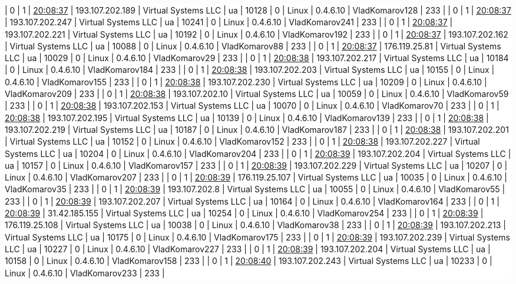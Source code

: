 |    0 |     1 | [20:08:37](https://nusenu.github.io/OrNetStats/w/relay/B2FC136059D82B7EA2441FCD39348A5E18B2BB35.html) | 193.107.202.189 | Virtual Systems LLC | ua   | 10128 |      0 | Linux | 0.4.6.10  | VladKomarov128 |           233 |
|    0 |     1 | [20:08:37](https://nusenu.github.io/OrNetStats/w/relay/B6A1C49B1F14B7B10D1BA17A2585E5E17A6121C9.html) | 193.107.202.247 | Virtual Systems LLC | ua   | 10241 |      0 | Linux | 0.4.6.10  | VladKomarov241 |           233 |
|    0 |     1 | [20:08:37](https://nusenu.github.io/OrNetStats/w/relay/DEB07351BB30754329420AE7D360EE98DD20B7FE.html) | 193.107.202.221 | Virtual Systems LLC | ua   | 10192 |      0 | Linux | 0.4.6.10  | VladKomarov192 |           233 |
|    0 |     1 | [20:08:37](https://nusenu.github.io/OrNetStats/w/relay/E71D4A0B23B63EBCF6B6BCE8F91D24B06954FC33.html) | 193.107.202.162 | Virtual Systems LLC | ua   | 10088 |      0 | Linux | 0.4.6.10  | VladKomarov88  |           233 |
|    0 |     1 | [20:08:37](https://nusenu.github.io/OrNetStats/w/relay/EDF8EDB2A1AFBDBA0EE205111F2892784D70175F.html) | 176.119.25.81   | Virtual Systems LLC | ua   | 10029 |      0 | Linux | 0.4.6.10  | VladKomarov29  |           233 |
|    0 |     1 | [20:08:38](https://nusenu.github.io/OrNetStats/w/relay/1B84055201DC786D6387FC442C8B50263C8BB70B.html) | 193.107.202.217 | Virtual Systems LLC | ua   | 10184 |      0 | Linux | 0.4.6.10  | VladKomarov184 |           233 |
|    0 |     1 | [20:08:38](https://nusenu.github.io/OrNetStats/w/relay/30DA1C6FF508D32DB42171C2C01559B8B8FA1A65.html) | 193.107.202.203 | Virtual Systems LLC | ua   | 10155 |      0 | Linux | 0.4.6.10  | VladKomarov155 |           233 |
|    0 |     1 | [20:08:38](https://nusenu.github.io/OrNetStats/w/relay/4CFAEF0CF98811D701BE058459747975714ED4DE.html) | 193.107.202.230 | Virtual Systems LLC | ua   | 10209 |      0 | Linux | 0.4.6.10  | VladKomarov209 |           233 |
|    0 |     1 | [20:08:38](https://nusenu.github.io/OrNetStats/w/relay/7B1BF4A9729A3F97F58EE83CC91680B395287448.html) | 193.107.202.10  | Virtual Systems LLC | ua   | 10059 |      0 | Linux | 0.4.6.10  | VladKomarov59  |           233 |
|    0 |     1 | [20:08:38](https://nusenu.github.io/OrNetStats/w/relay/851A874102D35E4A06D419D1B5224E12DEB45102.html) | 193.107.202.153 | Virtual Systems LLC | ua   | 10070 |      0 | Linux | 0.4.6.10  | VladKomarov70  |           233 |
|    0 |     1 | [20:08:38](https://nusenu.github.io/OrNetStats/w/relay/B031331FB7D5B80C789767282F5D26BAA614950B.html) | 193.107.202.195 | Virtual Systems LLC | ua   | 10139 |      0 | Linux | 0.4.6.10  | VladKomarov139 |           233 |
|    0 |     1 | [20:08:38](https://nusenu.github.io/OrNetStats/w/relay/C14E521A84BCDB47596D7C3D13CE776BE2821694.html) | 193.107.202.219 | Virtual Systems LLC | ua   | 10187 |      0 | Linux | 0.4.6.10  | VladKomarov187 |           233 |
|    0 |     1 | [20:08:38](https://nusenu.github.io/OrNetStats/w/relay/CE22CD9D3675706B412C9603535843F4A4D24C0E.html) | 193.107.202.201 | Virtual Systems LLC | ua   | 10152 |      0 | Linux | 0.4.6.10  | VladKomarov152 |           233 |
|    0 |     1 | [20:08:38](https://nusenu.github.io/OrNetStats/w/relay/EF99E5BC2C159F5BDC960853F2596FD25D141B2F.html) | 193.107.202.227 | Virtual Systems LLC | ua   | 10204 |      0 | Linux | 0.4.6.10  | VladKomarov204 |           233 |
|    0 |     1 | [20:08:39](https://nusenu.github.io/OrNetStats/w/relay/0779036E2A03EE8BD730B528E7C26984D6390B7D.html) | 193.107.202.204 | Virtual Systems LLC | ua   | 10157 |      0 | Linux | 0.4.6.10  | VladKomarov157 |           233 |
|    0 |     1 | [20:08:39](https://nusenu.github.io/OrNetStats/w/relay/3104456356A63B683996116FD5B863D19B0583A2.html) | 193.107.202.229 | Virtual Systems LLC | ua   | 10207 |      0 | Linux | 0.4.6.10  | VladKomarov207 |           233 |
|    0 |     1 | [20:08:39](https://nusenu.github.io/OrNetStats/w/relay/3104A7774321C82C776421A4C0B53BA7B19A60E2.html) | 176.119.25.107  | Virtual Systems LLC | ua   | 10035 |      0 | Linux | 0.4.6.10  | VladKomarov35  |           233 |
|    0 |     1 | [20:08:39](https://nusenu.github.io/OrNetStats/w/relay/3457A278C1AA9CCF8AE02DAD550C41E7D687C29A.html) | 193.107.202.8   | Virtual Systems LLC | ua   | 10055 |      0 | Linux | 0.4.6.10  | VladKomarov55  |           233 |
|    0 |     1 | [20:08:39](https://nusenu.github.io/OrNetStats/w/relay/3BC0C5494B6B8F8F49595C460451C7726A53FACA.html) | 193.107.202.207 | Virtual Systems LLC | ua   | 10164 |      0 | Linux | 0.4.6.10  | VladKomarov164 |           233 |
|    0 |     1 | [20:08:39](https://nusenu.github.io/OrNetStats/w/relay/76AD88302F2B81043BC1BB74F1829EDF344646B5.html) | 31.42.185.155   | Virtual Systems LLC | ua   | 10254 |      0 | Linux | 0.4.6.10  | VladKomarov254 |           233 |
|    0 |     1 | [20:08:39](https://nusenu.github.io/OrNetStats/w/relay/94B5B72DEDD37BC8B90FF9DD1CC30B948F089FF3.html) | 176.119.25.108  | Virtual Systems LLC | ua   | 10038 |      0 | Linux | 0.4.6.10  | VladKomarov38  |           233 |
|    0 |     1 | [20:08:39](https://nusenu.github.io/OrNetStats/w/relay/D06B97B17685356E9F993653FE0BDD2C2DFBAF68.html) | 193.107.202.213 | Virtual Systems LLC | ua   | 10175 |      0 | Linux | 0.4.6.10  | VladKomarov175 |           233 |
|    0 |     1 | [20:08:39](https://nusenu.github.io/OrNetStats/w/relay/E496035F0B995459F3C4F9649E155BA291AEA5D9.html) | 193.107.202.239 | Virtual Systems LLC | ua   | 10227 |      0 | Linux | 0.4.6.10  | VladKomarov227 |           233 |
|    0 |     1 | [20:08:39](https://nusenu.github.io/OrNetStats/w/relay/FBAD9284C97079A994078D31EE2172B7E45359E2.html) | 193.107.202.204 | Virtual Systems LLC | ua   | 10158 |      0 | Linux | 0.4.6.10  | VladKomarov158 |           233 |
|    0 |     1 | [20:08:40](https://nusenu.github.io/OrNetStats/w/relay/11EF90EF3727AD133412C120A7C865DEFB2FE28D.html) | 193.107.202.243 | Virtual Systems LLC | ua   | 10233 |      0 | Linux | 0.4.6.10  | VladKomarov233 |           233 |